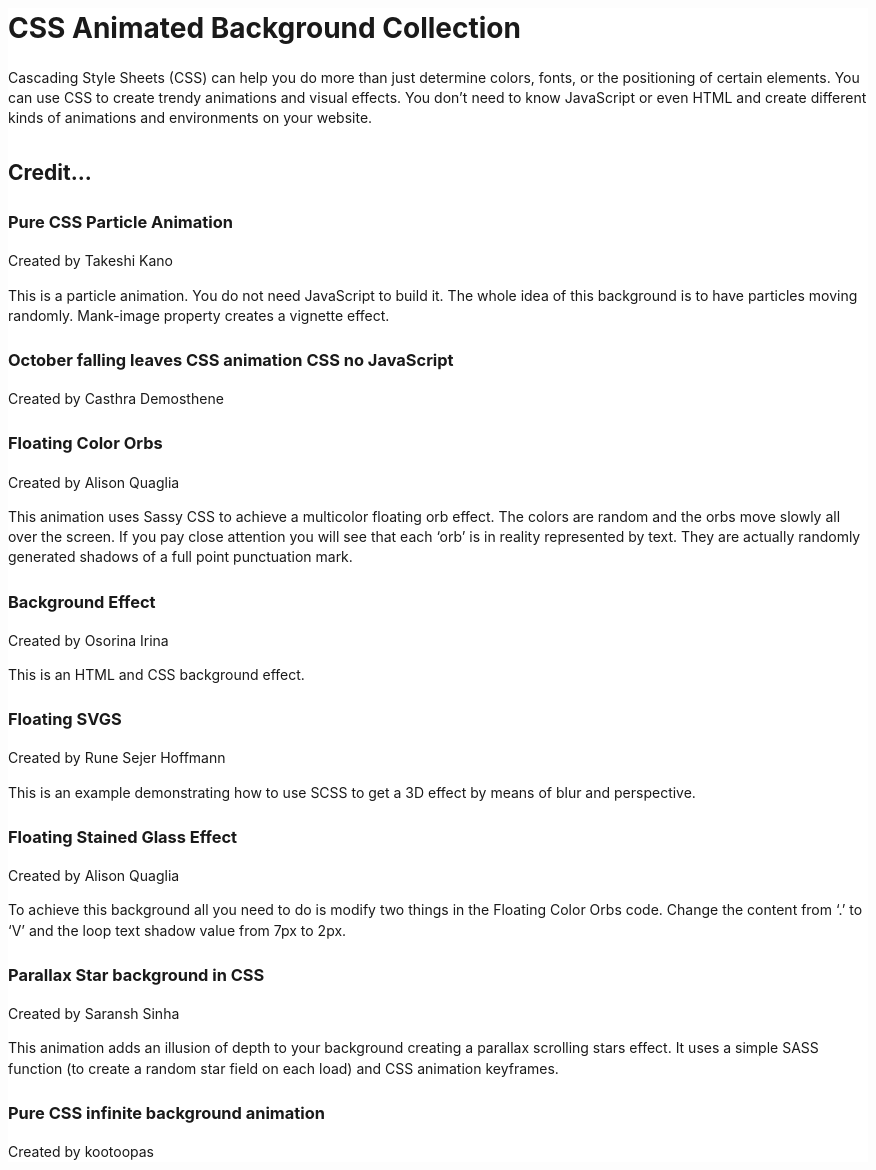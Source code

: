 # CSS Animated Background Collection

Cascading Style Sheets (CSS) can help you do more than just determine colors, fonts, or the positioning of certain elements. You can use CSS to create trendy animations and visual effects. You don’t need to know JavaScript or even HTML and create different kinds of animations and environments on your website.

## Credit...
### Pure CSS Particle Animation
Created by Takeshi Kano <br>

This is a particle animation. You do not need JavaScript to build it. The whole idea of this background is to have particles moving randomly. Mank-image property creates a vignette effect.

### October falling leaves CSS animation CSS no JavaScript
Created by Casthra Demosthene

### Floating Color Orbs
Created by Alison Quaglia <br>

This animation uses Sassy CSS to achieve a multicolor floating orb effect. The colors are random and the orbs move slowly all over the screen. If you pay close attention you will see that each ‘orb’ is in reality represented by text. They are actually randomly generated shadows of a full point punctuation mark.

### Background Effect
Created by Osorina Irina <br>

This is an HTML and CSS background effect.

### Floating SVGS
Created by Rune Sejer Hoffmann <br>

This is an example demonstrating how to use SCSS to get a 3D effect by means of blur and perspective.

### Floating Stained Glass Effect
Created by Alison Quaglia <br>

To achieve this background all you need to do is modify two things in the Floating Color Orbs code. Change the content from ‘.’ to ‘V’ and the loop text shadow value from 7px to 2px.

### Parallax Star background in CSS
Created by Saransh Sinha <br>

This animation adds an illusion of depth to your background creating a parallax scrolling stars effect. It uses a simple SASS function (to create a random star field on each load) and CSS animation keyframes.

### Pure CSS infinite background animation
Created by kootoopas
